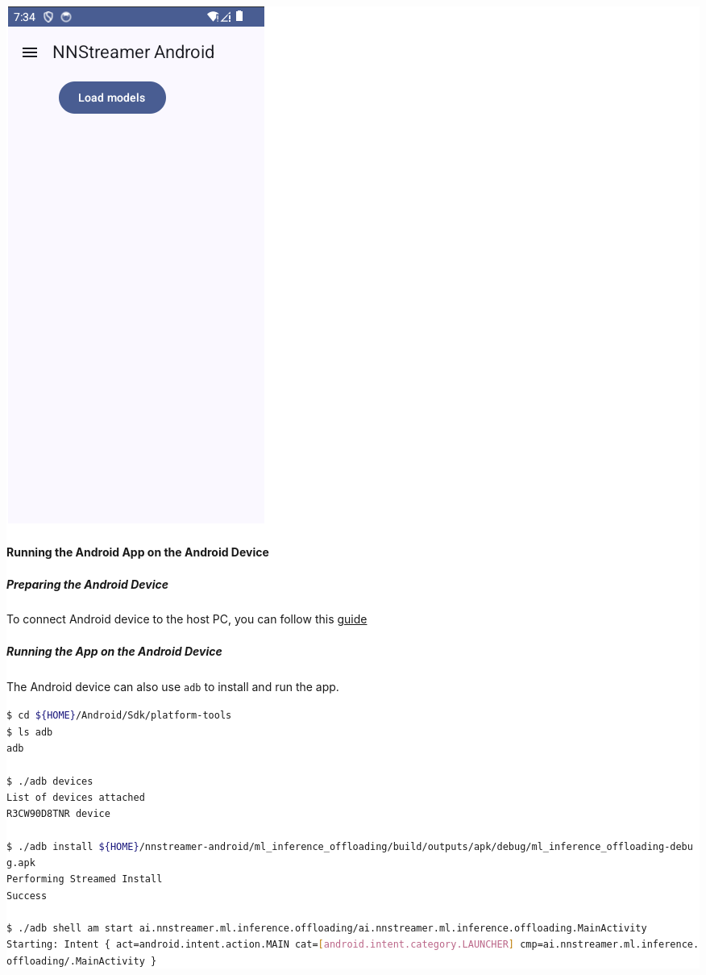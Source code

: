 ![Android Virtual Device (Running the App): A-34-x86_64](img/Emul_A-34-x86_64_run.png)

#### Running the Android App on the Android Device

##### Preparing the Android Device

To connect Android device to the host PC, you can follow
this [guide](https://developer.android.com/codelabs/basic-android-kotlin-compose-connect-device#0)

##### Running the App on the Android Device

The Android device can also use `adb` to install and run the app.

```bash
$ cd ${HOME}/Android/Sdk/platform-tools
$ ls adb
adb

$ ./adb devices
List of devices attached
R3CW90D8TNR	device

$ ./adb install ${HOME}/nnstreamer-android/ml_inference_offloading/build/outputs/apk/debug/ml_inference_offloading-debug.apk
Performing Streamed Install
Success

$ ./adb shell am start ai.nnstreamer.ml.inference.offloading/ai.nnstreamer.ml.inference.offloading.MainActivity
Starting: Intent { act=android.intent.action.MAIN cat=[android.intent.category.LAUNCHER] cmp=ai.nnstreamer.ml.inference.offloading/.MainActivity }
```
